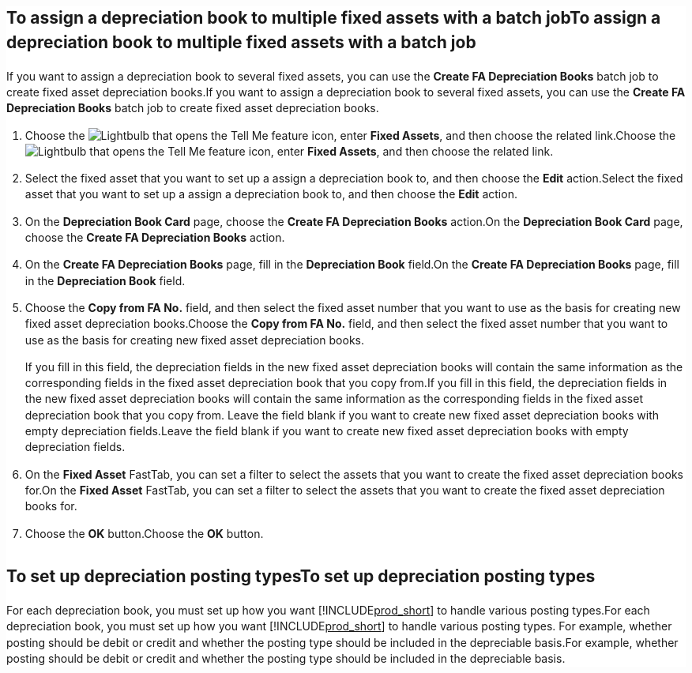 ## <a name="to-assign-a-depreciation-book-to-multiple-fixed-assets-with-a-batch-job"></a><span data-ttu-id="fa96a-137">To assign a depreciation book to multiple fixed assets with a batch job</span><span class="sxs-lookup"><span data-stu-id="fa96a-137">To assign a depreciation book to multiple fixed assets with a batch job</span></span>
<span data-ttu-id="fa96a-138">If you want to assign a depreciation book to several fixed assets, you can use the **Create FA Depreciation Books** batch job to create fixed asset depreciation books.</span><span class="sxs-lookup"><span data-stu-id="fa96a-138">If you want to assign a depreciation book to several fixed assets, you can use the **Create FA Depreciation Books** batch job to create fixed asset depreciation books.</span></span>  

1. <span data-ttu-id="fa96a-139">Choose the ![Lightbulb that opens the Tell Me feature](media/ui-search/search_small.png "Tell me what you want to do") icon, enter **Fixed Assets**, and then choose the related link.</span><span class="sxs-lookup"><span data-stu-id="fa96a-139">Choose the ![Lightbulb that opens the Tell Me feature](media/ui-search/search_small.png "Tell me what you want to do") icon, enter **Fixed Assets**, and then choose the related link.</span></span>
2. <span data-ttu-id="fa96a-140">Select the fixed asset that you want to set up a assign a depreciation book to, and then choose the **Edit** action.</span><span class="sxs-lookup"><span data-stu-id="fa96a-140">Select the fixed asset that you want to set up a assign a depreciation book to, and then choose the **Edit** action.</span></span>
3. <span data-ttu-id="fa96a-141">On the **Depreciation Book Card** page, choose the **Create FA Depreciation Books** action.</span><span class="sxs-lookup"><span data-stu-id="fa96a-141">On the **Depreciation Book Card** page, choose the **Create FA Depreciation Books** action.</span></span>
4. <span data-ttu-id="fa96a-142">On the **Create FA Depreciation Books** page, fill in the **Depreciation Book** field.</span><span class="sxs-lookup"><span data-stu-id="fa96a-142">On the **Create FA Depreciation Books** page, fill in the **Depreciation Book** field.</span></span>
5. <span data-ttu-id="fa96a-143">Choose the **Copy from FA No.** field, and then select the fixed asset number that you want to use as the basis for creating new fixed asset depreciation books.</span><span class="sxs-lookup"><span data-stu-id="fa96a-143">Choose the **Copy from FA No.** field, and then select the fixed asset number that you want to use as the basis for creating new fixed asset depreciation books.</span></span>

    <span data-ttu-id="fa96a-144">If you fill in this field, the depreciation fields in the new fixed asset depreciation books will contain the same information as the corresponding fields in the fixed asset depreciation book that you copy from.</span><span class="sxs-lookup"><span data-stu-id="fa96a-144">If you fill in this field, the depreciation fields in the new fixed asset depreciation books will contain the same information as the corresponding fields in the fixed asset depreciation book that you copy from.</span></span> <span data-ttu-id="fa96a-145">Leave the field blank if you want to create new fixed asset depreciation books with empty depreciation fields.</span><span class="sxs-lookup"><span data-stu-id="fa96a-145">Leave the field blank if you want to create new fixed asset depreciation books with empty depreciation fields.</span></span>  
6. <span data-ttu-id="fa96a-146">On the **Fixed Asset** FastTab, you can set a filter to select the assets that you want to create the fixed asset depreciation books for.</span><span class="sxs-lookup"><span data-stu-id="fa96a-146">On the **Fixed Asset** FastTab, you can set a filter to select the assets that you want to create the fixed asset depreciation books for.</span></span>
7. <span data-ttu-id="fa96a-147">Choose the **OK** button.</span><span class="sxs-lookup"><span data-stu-id="fa96a-147">Choose the **OK** button.</span></span>

## <a name="to-set-up-depreciation-posting-types"></a><span data-ttu-id="fa96a-148">To set up depreciation posting types</span><span class="sxs-lookup"><span data-stu-id="fa96a-148">To set up depreciation posting types</span></span>
<span data-ttu-id="fa96a-149">For each depreciation book, you must set up how you want [!INCLUDE[prod_short](includes/prod_short.md)] to handle various posting types.</span><span class="sxs-lookup"><span data-stu-id="fa96a-149">For each depreciation book, you must set up how you want [!INCLUDE[prod_short](includes/prod_short.md)] to handle various posting types.</span></span> <span data-ttu-id="fa96a-150">For example, whether posting should be debit or credit and whether the posting type should be included in the depreciable basis.</span><span class="sxs-lookup"><span data-stu-id="fa96a-150">For example, whether posting should be debit or credit and whether the posting type should be included in the depreciable basis.</span></span>  
